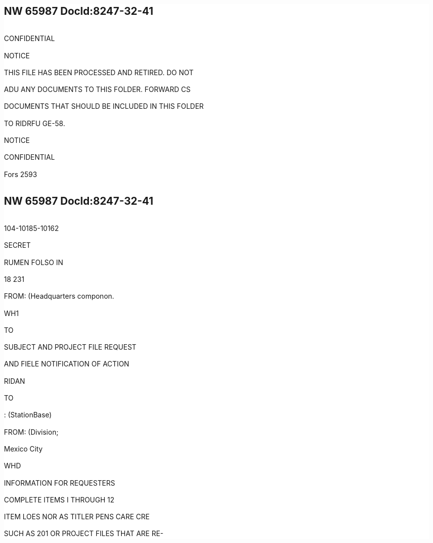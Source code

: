 NW 65987 Docld:8247-32-41
---

##
CONFIDENTIAL

NOTICE

THIS FILE HAS BEEN PROCESSED AND RETIRED. DO NOT

ADU ANY DOCUMENTS TO THIS FOLDER. FORWARD CS

DOCUMENTS THAT SHOULD BE INCLUDED IN THIS FOLDER

TO RIDRFU GE-58.

NOTICE

CONFIDENTIAL

Fors 2593

NW 65987 Docld:8247-32-41
---

##
104-10185-10162

SECRET

RUMEN FOLSO IN

18 231

FROM: (Headquarters componon.

WH1

TO

SUBJECT AND PROJECT FILE REQUEST

AND FIELE NOTIFICATION OF ACTION

RIDAN

TO

: (StationBase)

FROM: (Division;

Mexico City

WHD

INFORMATION FOR REQUESTERS

COMPLETE ITEMS I THROUGH 12

ITEM LOES NOR AS TITLER PENS CARE CRE

SUCH AS 201 OR PROJECT FILES THAT ARE RE-
